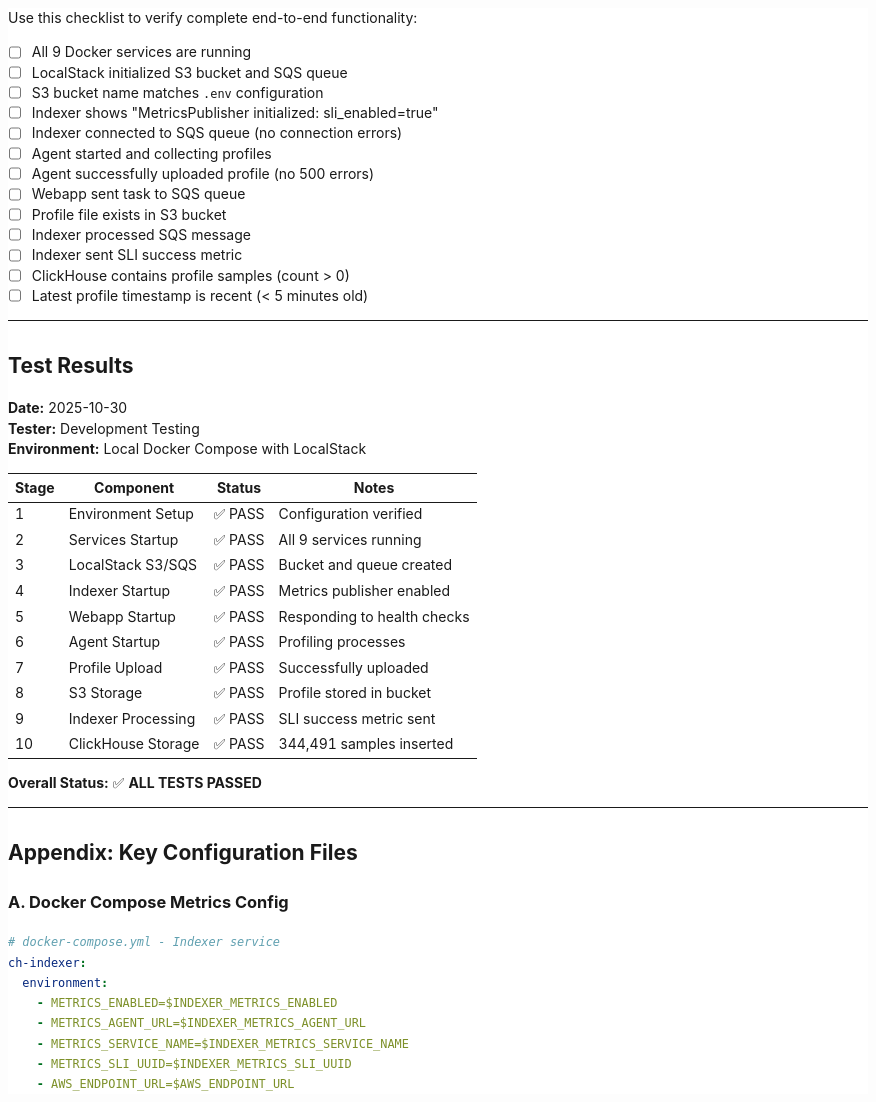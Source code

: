Use this checklist to verify complete end-to-end functionality:

- [ ] All 9 Docker services are running
- [ ] LocalStack initialized S3 bucket and SQS queue
- [ ] S3 bucket name matches `.env` configuration
- [ ] Indexer shows "MetricsPublisher initialized: sli_enabled=true"
- [ ] Indexer connected to SQS queue (no connection errors)
- [ ] Agent started and collecting profiles
- [ ] Agent successfully uploaded profile (no 500 errors)
- [ ] Webapp sent task to SQS queue
- [ ] Profile file exists in S3 bucket
- [ ] Indexer processed SQS message
- [ ] Indexer sent SLI success metric
- [ ] ClickHouse contains profile samples (count > 0)
- [ ] Latest profile timestamp is recent (< 5 minutes old)

---

## Test Results

**Date:** 2025-10-30  
**Tester:** Development Testing  
**Environment:** Local Docker Compose with LocalStack

| Stage | Component | Status | Notes |
|-------|-----------|--------|-------|
| 1 | Environment Setup | ✅ PASS | Configuration verified |
| 2 | Services Startup | ✅ PASS | All 9 services running |
| 3 | LocalStack S3/SQS | ✅ PASS | Bucket and queue created |
| 4 | Indexer Startup | ✅ PASS | Metrics publisher enabled |
| 5 | Webapp Startup | ✅ PASS | Responding to health checks |
| 6 | Agent Startup | ✅ PASS | Profiling processes |
| 7 | Profile Upload | ✅ PASS | Successfully uploaded |
| 8 | S3 Storage | ✅ PASS | Profile stored in bucket |
| 9 | Indexer Processing | ✅ PASS | SLI success metric sent |
| 10 | ClickHouse Storage | ✅ PASS | 344,491 samples inserted |

**Overall Status:** ✅ **ALL TESTS PASSED**

---

## Appendix: Key Configuration Files

### A. Docker Compose Metrics Config
```yaml
# docker-compose.yml - Indexer service
ch-indexer:
  environment:
    - METRICS_ENABLED=$INDEXER_METRICS_ENABLED
    - METRICS_AGENT_URL=$INDEXER_METRICS_AGENT_URL
    - METRICS_SERVICE_NAME=$INDEXER_METRICS_SERVICE_NAME
    - METRICS_SLI_UUID=$INDEXER_METRICS_SLI_UUID
    - AWS_ENDPOINT_URL=$AWS_ENDPOINT_URL
```
